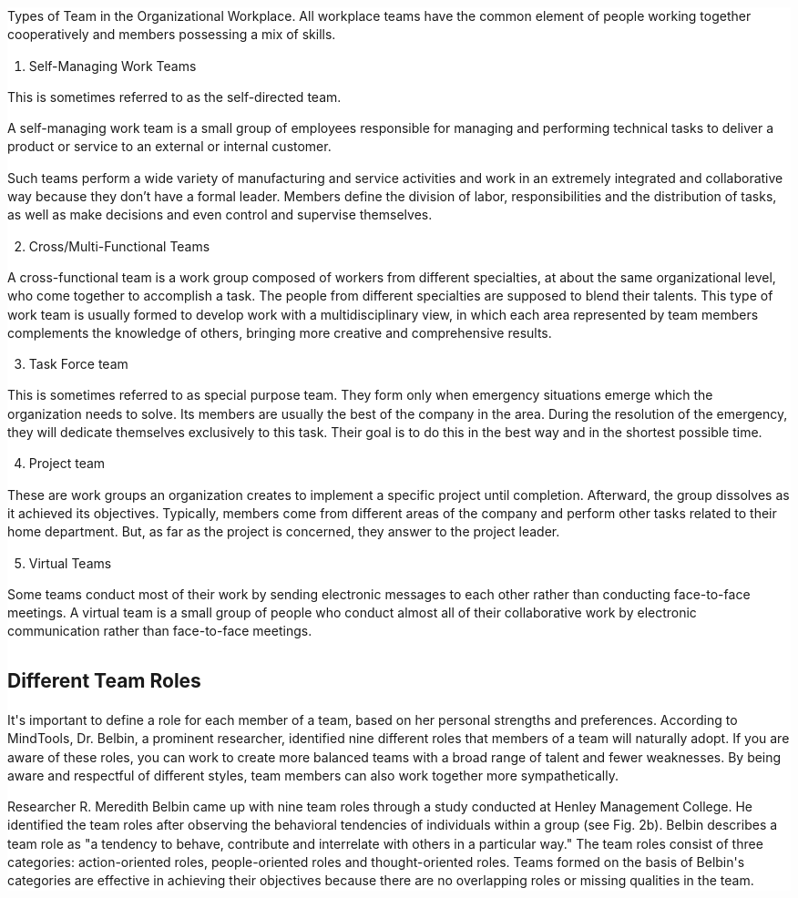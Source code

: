 Types of Team in the Organizational Workplace. All workplace teams have the common element of people working together cooperatively and members possessing a mix of skills.

1. Self-Managing Work Teams

This is sometimes referred to as the self-directed team. 

A self-managing work team is a small group of employees responsible for managing and performing technical tasks to deliver a product or service to an external or internal customer. 

Such teams perform a wide variety of manufacturing and service activities and work in an extremely integrated and collaborative way because they don’t have a formal leader. Members define the division of labor, responsibilities and the distribution of tasks, as well as make decisions and even control and supervise themselves.


2. Cross/Multi-Functional Teams

A cross-functional team is a work group composed of workers from different specialties, at about the same organizational level, who come together to accomplish a task. The people from different specialties are supposed to blend their talents. This type of work team is usually formed to develop work with a multidisciplinary view, in which each area represented by team members complements the knowledge of others, bringing more creative and comprehensive results.


3. Task Force team

This is sometimes referred to as special purpose team. They form only when emergency situations emerge which the organization needs to solve. Its members are usually the best of the company in the area. During the resolution of the emergency, they will dedicate themselves exclusively to this task. Their goal is to do this in the best way and in the shortest possible time.


4. Project team

These are work groups an organization creates to implement a specific project until completion. Afterward, the group dissolves as it achieved its objectives. Typically, members come from different areas of the company and perform other tasks related to their home department.  But, as far as the project is concerned, they answer to the project leader.


5. Virtual Teams

Some teams conduct most of their work by sending electronic messages to each other rather than conducting face-to-face meetings. A virtual team is a small group of people who conduct almost all of their collaborative work by electronic communication rather than face-to-face meetings.


## Different Team Roles

It's important to define a role for each member of a team, based on her personal strengths and preferences. According to MindTools, Dr. Belbin, a prominent researcher, identified nine different roles that members of a team will naturally adopt. If you are aware of these roles, you can work to create more balanced teams with a broad range of talent and fewer weaknesses. By being aware and respectful of different styles, team members can also work together more sympathetically.

Researcher R. Meredith Belbin came up with nine team roles through a study conducted at Henley Management College. He identified the team roles after observing the behavioral tendencies of individuals within a group (see Fig. 2b). Belbin describes a team role as "a tendency to behave, contribute and interrelate with others in a particular way." The team roles consist of three categories: action-oriented roles, people-oriented roles and thought-oriented roles. Teams formed on the basis of Belbin's categories are effective in achieving their objectives because there are no overlapping roles or missing qualities in the team.
